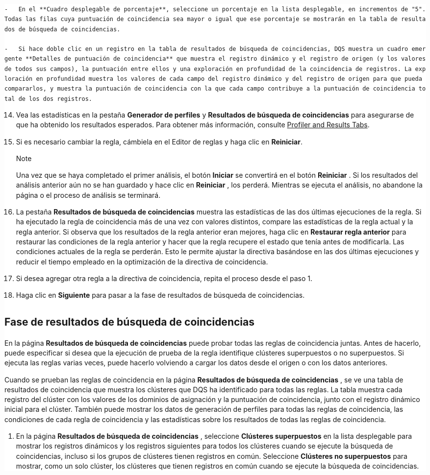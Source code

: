     -   En el **Cuadro desplegable de porcentaje**, seleccione un porcentaje en la lista desplegable, en incrementos de "5". Todas las filas cuya puntuación de coincidencia sea mayor o igual que ese porcentaje se mostrarán en la tabla de resultados de búsqueda de coincidencias.  
  
    -   Si hace doble clic en un registro en la tabla de resultados de búsqueda de coincidencias, DQS muestra un cuadro emergente **Detalles de puntuación de coincidencia** que muestra el registro dinámico y el registro de origen (y los valores de todos sus campos), la puntuación entre ellos y una exploración en profundidad de la coincidencia de registros. La exploración en profundidad muestra los valores de cada campo del registro dinámico y del registro de origen para que pueda compararlos, y muestra la puntuación de coincidencia con la que cada campo contribuye a la puntuación de coincidencia total de los dos registros.  
  
14. Vea las estadísticas en la pestaña **Generador de perfiles** y **Resultados de búsqueda de coincidencias** para asegurarse de que ha obtenido los resultados esperados. Para obtener más información, consulte [Profiler and Results Tabs](#Tabs).  
  
15. Si es necesario cambiar la regla, cámbiela en el Editor de reglas y haga clic en **Reiniciar**.  
  
    > [!NOTE]  
    >  Una vez que se haya completado el primer análisis, el botón **Iniciar** se convertirá en el botón **Reiniciar** . Si los resultados del análisis anterior aún no se han guardado y hace clic en **Reiniciar** , los perderá. Mientras se ejecuta el análisis, no abandone la página o el proceso de análisis se terminará.  
  
16. La pestaña **Resultados de búsqueda de coincidencias** muestra las estadísticas de las dos últimas ejecuciones de la regla. Si ha ejecutado la regla de coincidencia más de una vez con valores distintos, compare las estadísticas de la regla actual y la regla anterior. Si observa que los resultados de la regla anterior eran mejores, haga clic en **Restaurar regla anterior** para restaurar las condiciones de la regla anterior y hacer que la regla recupere el estado que tenía antes de modificarla. Las condiciones actuales de la regla se perderán. Esto le permite ajustar la directiva basándose en las dos últimas ejecuciones y reducir el tiempo empleado en la optimización de la directiva de coincidencia.  
  
17. Si desea agregar otra regla a la directiva de coincidencia, repita el proceso desde el paso 1.  
  
18. Haga clic en **Siguiente** para pasar a la fase de resultados de búsqueda de coincidencias.  
  
##  <a name="MatchingResultsStage"></a> Fase de resultados de búsqueda de coincidencias  
 En la página **Resultados de búsqueda de coincidencias** puede probar todas las reglas de coincidencia juntas. Antes de hacerlo, puede especificar si desea que la ejecución de prueba de la regla identifique clústeres superpuestos o no superpuestos. Si ejecuta las reglas varias veces, puede hacerlo volviendo a cargar los datos desde el origen o con los datos anteriores.  
  
 Cuando se prueban las reglas de coincidencia en la página **Resultados de búsqueda de coincidencias** , se ve una tabla de resultados de coincidencia que muestra los clústeres que DQS ha identificado para todas las reglas. La tabla muestra cada registro del clúster con los valores de los dominios de asignación y la puntuación de coincidencia, junto con el registro dinámico inicial para el clúster. También puede mostrar los datos de generación de perfiles para todas las reglas de coincidencia, las condiciones de cada regla de coincidencia y las estadísticas sobre los resultados de todas las reglas de coincidencia.  
  
1.  En la página **Resultados de búsqueda de coincidencias** , seleccione **Clústeres superpuestos** en la lista desplegable para mostrar los registros dinámicos y los registros siguientes para todos los clústeres cuando se ejecute la búsqueda de coincidencias, incluso si los grupos de clústeres tienen registros en común. Seleccione **Clústeres no superpuestos** para mostrar, como un solo clúster, los clústeres que tienen registros en común cuando se ejecute la búsqueda de coincidencias.  
  